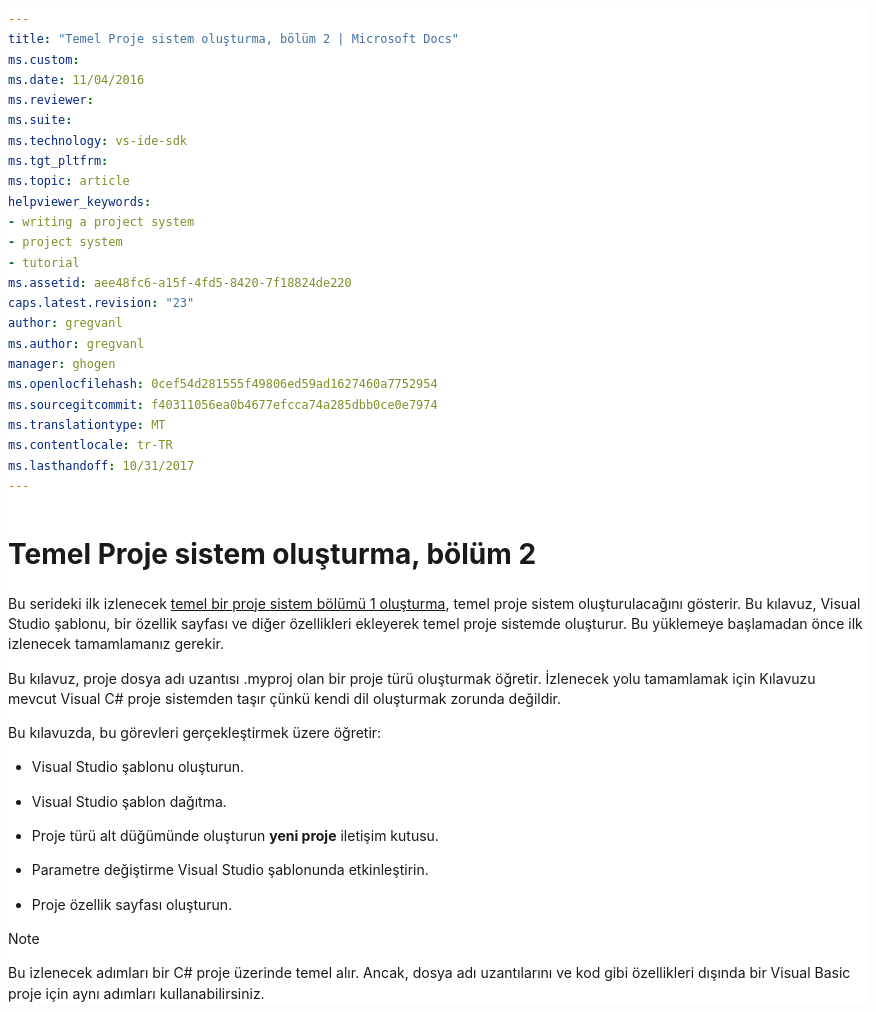 ```yaml
---
title: "Temel Proje sistem oluşturma, bölüm 2 | Microsoft Docs"
ms.custom: 
ms.date: 11/04/2016
ms.reviewer: 
ms.suite: 
ms.technology: vs-ide-sdk
ms.tgt_pltfrm: 
ms.topic: article
helpviewer_keywords:
- writing a project system
- project system
- tutorial
ms.assetid: aee48fc6-a15f-4fd5-8420-7f18824de220
caps.latest.revision: "23"
author: gregvanl
ms.author: gregvanl
manager: ghogen
ms.openlocfilehash: 0cef54d281555f49806ed59ad1627460a7752954
ms.sourcegitcommit: f40311056ea0b4677efcca74a285dbb0ce0e7974
ms.translationtype: MT
ms.contentlocale: tr-TR
ms.lasthandoff: 10/31/2017
---
```

# <a name="creating-a-basic-project-system-part-2"></a>Temel Proje sistem oluşturma, bölüm 2
Bu serideki ilk izlenecek [temel bir proje sistem bölümü 1 oluşturma](../extensibility/creating-a-basic-project-system-part-1.md), temel proje sistem oluşturulacağını gösterir. Bu kılavuz, Visual Studio şablonu, bir özellik sayfası ve diğer özellikleri ekleyerek temel proje sistemde oluşturur. Bu yüklemeye başlamadan önce ilk izlenecek tamamlamanız gerekir.  
  
 Bu kılavuz, proje dosya adı uzantısı .myproj olan bir proje türü oluşturmak öğretir. İzlenecek yolu tamamlamak için Kılavuzu mevcut Visual C# proje sistemden taşır çünkü kendi dil oluşturmak zorunda değildir.  
  
 Bu kılavuzda, bu görevleri gerçekleştirmek üzere öğretir:  
  
-   Visual Studio şablonu oluşturun.  
  
-   Visual Studio şablon dağıtma.  
  
-   Proje türü alt düğümünde oluşturun **yeni proje** iletişim kutusu.  
  
-   Parametre değiştirme Visual Studio şablonunda etkinleştirin.  
  
-   Proje özellik sayfası oluşturun.  
  
> [!NOTE]
>  Bu izlenecek adımları bir C# proje üzerinde temel alır. Ancak, dosya adı uzantılarını ve kod gibi özellikleri dışında bir Visual Basic proje için aynı adımları kullanabilirsiniz.  
  